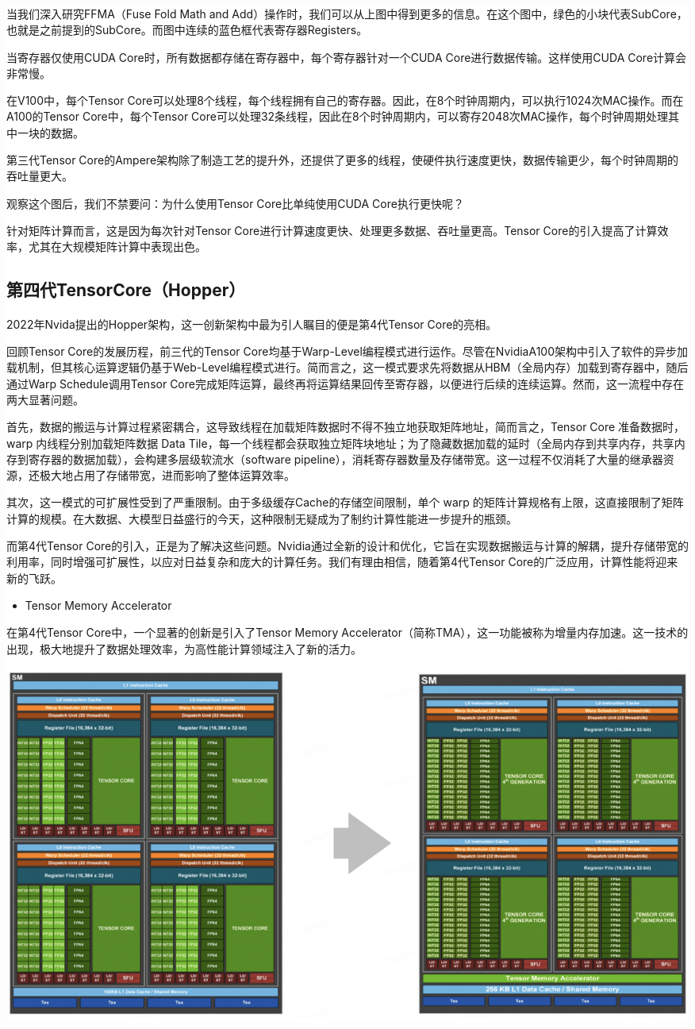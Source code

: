 当我们深入研究FFMA（Fuse Fold Math and Add）操作时，我们可以从上图中得到更多的信息。在这个图中，绿色的小块代表SubCore，也就是之前提到的SubCore。而图中连续的蓝色框代表寄存器Registers。

当寄存器仅使用CUDA Core时，所有数据都存储在寄存器中，每个寄存器针对一个CUDA Core进行数据传输。这样使用CUDA Core计算会非常慢。

在V100中，每个Tensor Core可以处理8个线程，每个线程拥有自己的寄存器。因此，在8个时钟周期内，可以执行1024次MAC操作。而在A100的Tensor Core中，每个Tensor Core可以处理32条线程，因此在8个时钟周期内，可以寄存2048次MAC操作，每个时钟周期处理其中一块的数据。

第三代Tensor Core的Ampere架构除了制造工艺的提升外，还提供了更多的线程，使硬件执行速度更快，数据传输更少，每个时钟周期的吞吐量更大。

观察这个图后，我们不禁要问：为什么使用Tensor Core比单纯使用CUDA Core执行更快呢？

针对矩阵计算而言，这是因为每次针对Tensor Core进行计算速度更快、处理更多数据、吞吐量更高。Tensor Core的引入提高了计算效率，尤其在大规模矩阵计算中表现出色。

## 第四代TensorCore（Hopper）

2022年Nvida提出的Hopper架构，这一创新架构中最为引人瞩目的便是第4代Tensor Core的亮相。

回顾Tensor Core的发展历程，前三代的Tensor Core均基于Warp-Level编程模式进行运作。尽管在NvidiaA100架构中引入了软件的异步加载机制，但其核心运算逻辑仍基于Web-Level编程模式进行。简而言之，这一模式要求先将数据从HBM（全局内存）加载到寄存器中，随后通过Warp Schedule调用Tensor Core完成矩阵运算，最终再将运算结果回传至寄存器，以便进行后续的连续运算。然而，这一流程中存在两大显著问题。

首先，数据的搬运与计算过程紧密耦合，这导致线程在加载矩阵数据时不得不独立地获取矩阵地址，简而言之，Tensor Core 准备数据时，warp 内线程分别加载矩阵数据 Data Tile，每一个线程都会获取独立矩阵块地址；为了隐藏数据加载的延时（全局内存到共享内存，共享内存到寄存器的数据加载），会构建多层级软流水（software pipeline），消耗寄存器数量及存储带宽。这一过程不仅消耗了大量的继承器资源，还极大地占用了存储带宽，进而影响了整体运算效率。

其次，这一模式的可扩展性受到了严重限制。由于多级缓存Cache的存储空间限制，单个 warp 的矩阵计算规格有上限，这直接限制了矩阵计算的规模。在大数据、大模型日益盛行的今天，这种限制无疑成为了制约计算性能进一步提升的瓶颈。

而第4代Tensor Core的引入，正是为了解决这些问题。Nvidia通过全新的设计和优化，它旨在实现数据搬运与计算的解耦，提升存储带宽的利用率，同时增强可扩展性，以应对日益复杂和庞大的计算任务。我们有理由相信，随着第4代Tensor Core的广泛应用，计算性能将迎来新的飞跃。

- Tensor Memory Accelerator

在第4代Tensor Core中，一个显著的创新是引入了Tensor Memory Accelerator（简称TMA），这一功能被称为增量内存加速。这一技术的出现，极大地提升了数据处理效率，为高性能计算领域注入了新的活力。

![Hopper FFMA](images/02history_tc_09.png)
